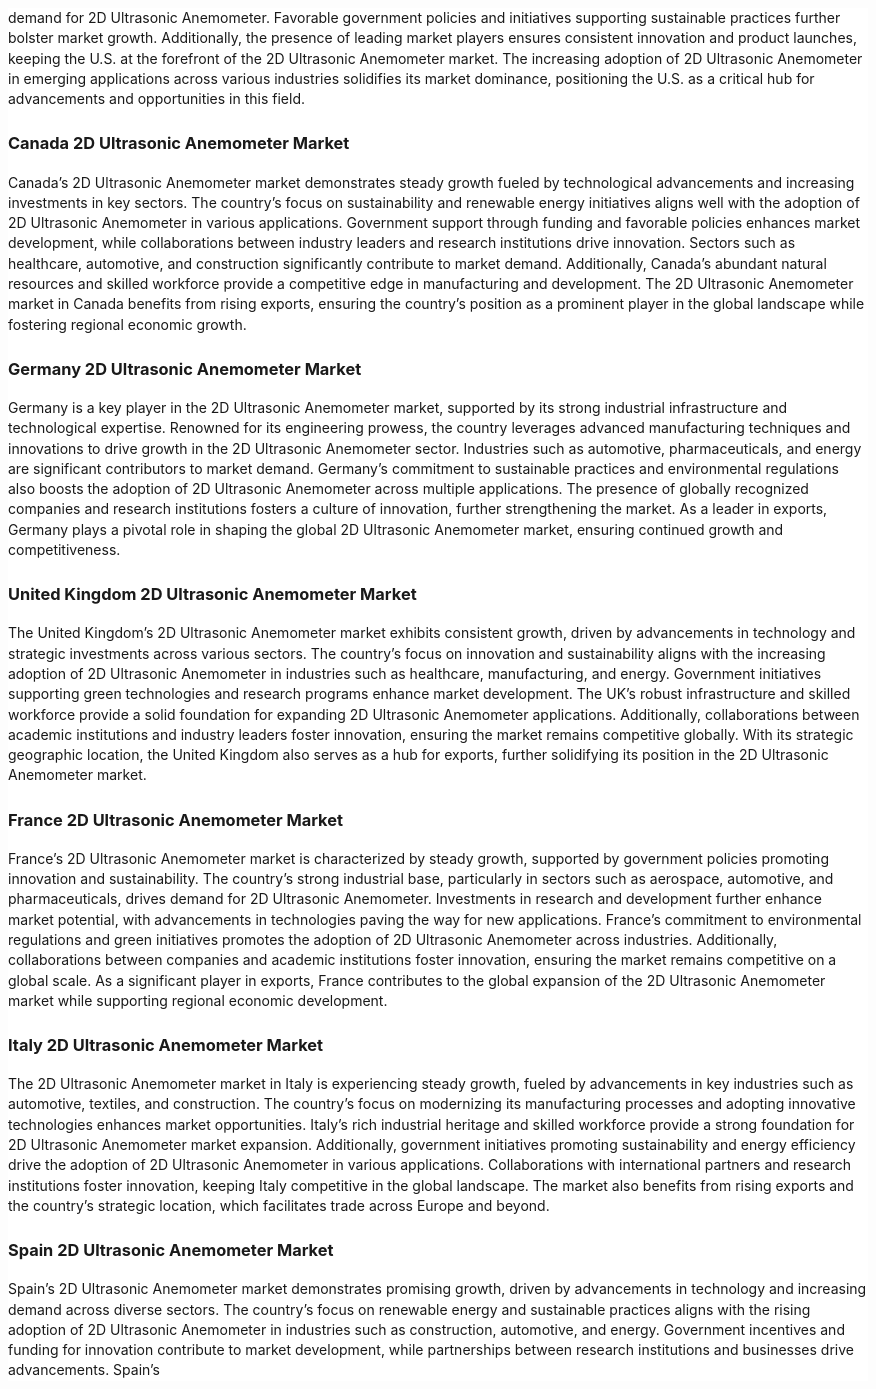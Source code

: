 demand for 2D Ultrasonic Anemometer. Favorable government policies and initiatives supporting sustainable practices further bolster market growth. Additionally, the presence of leading market players ensures consistent innovation and product launches, keeping the U.S. at the forefront of the 2D Ultrasonic Anemometer market. The increasing adoption of 2D Ultrasonic Anemometer in emerging applications across various industries solidifies its market dominance, positioning the U.S. as a critical hub for advancements and opportunities in this field.</p><h3>Canada 2D Ultrasonic Anemometer Market</h3><p>Canada&rsquo;s 2D Ultrasonic Anemometer market demonstrates steady growth fueled by technological advancements and increasing investments in key sectors. The country&rsquo;s focus on sustainability and renewable energy initiatives aligns well with the adoption of 2D Ultrasonic Anemometer in various applications. Government support through funding and favorable policies enhances market development, while collaborations between industry leaders and research institutions drive innovation. Sectors such as healthcare, automotive, and construction significantly contribute to market demand. Additionally, Canada&rsquo;s abundant natural resources and skilled workforce provide a competitive edge in manufacturing and development. The 2D Ultrasonic Anemometer market in Canada benefits from rising exports, ensuring the country&rsquo;s position as a prominent player in the global landscape while fostering regional economic growth.</p><h3>Germany 2D Ultrasonic Anemometer Market</h3><p>Germany is a key player in the 2D Ultrasonic Anemometer market, supported by its strong industrial infrastructure and technological expertise. Renowned for its engineering prowess, the country leverages advanced manufacturing techniques and innovations to drive growth in the 2D Ultrasonic Anemometer sector. Industries such as automotive, pharmaceuticals, and energy are significant contributors to market demand. Germany&rsquo;s commitment to sustainable practices and environmental regulations also boosts the adoption of 2D Ultrasonic Anemometer across multiple applications. The presence of globally recognized companies and research institutions fosters a culture of innovation, further strengthening the market. As a leader in exports, Germany plays a pivotal role in shaping the global 2D Ultrasonic Anemometer market, ensuring continued growth and competitiveness.</p><h3>United Kingdom 2D Ultrasonic Anemometer Market</h3><p>The United Kingdom&rsquo;s 2D Ultrasonic Anemometer market exhibits consistent growth, driven by advancements in technology and strategic investments across various sectors. The country&rsquo;s focus on innovation and sustainability aligns with the increasing adoption of 2D Ultrasonic Anemometer in industries such as healthcare, manufacturing, and energy. Government initiatives supporting green technologies and research programs enhance market development. The UK&rsquo;s robust infrastructure and skilled workforce provide a solid foundation for expanding 2D Ultrasonic Anemometer applications. Additionally, collaborations between academic institutions and industry leaders foster innovation, ensuring the market remains competitive globally. With its strategic geographic location, the United Kingdom also serves as a hub for exports, further solidifying its position in the 2D Ultrasonic Anemometer market.</p><h3>France 2D Ultrasonic Anemometer Market</h3><p>France&rsquo;s 2D Ultrasonic Anemometer market is characterized by steady growth, supported by government policies promoting innovation and sustainability. The country&rsquo;s strong industrial base, particularly in sectors such as aerospace, automotive, and pharmaceuticals, drives demand for 2D Ultrasonic Anemometer. Investments in research and development further enhance market potential, with advancements in technologies paving the way for new applications. France&rsquo;s commitment to environmental regulations and green initiatives promotes the adoption of 2D Ultrasonic Anemometer across industries. Additionally, collaborations between companies and academic institutions foster innovation, ensuring the market remains competitive on a global scale. As a significant player in exports, France contributes to the global expansion of the 2D Ultrasonic Anemometer market while supporting regional economic development.</p><h3>Italy 2D Ultrasonic Anemometer Market</h3><p>The 2D Ultrasonic Anemometer market in Italy is experiencing steady growth, fueled by advancements in key industries such as automotive, textiles, and construction. The country&rsquo;s focus on modernizing its manufacturing processes and adopting innovative technologies enhances market opportunities. Italy&rsquo;s rich industrial heritage and skilled workforce provide a strong foundation for 2D Ultrasonic Anemometer market expansion. Additionally, government initiatives promoting sustainability and energy efficiency drive the adoption of 2D Ultrasonic Anemometer in various applications. Collaborations with international partners and research institutions foster innovation, keeping Italy competitive in the global landscape. The market also benefits from rising exports and the country&rsquo;s strategic location, which facilitates trade across Europe and beyond.</p><h3>Spain 2D Ultrasonic Anemometer Market</h3><p>Spain&rsquo;s 2D Ultrasonic Anemometer market demonstrates promising growth, driven by advancements in technology and increasing demand across diverse sectors. The country&rsquo;s focus on renewable energy and sustainable practices aligns with the rising adoption of 2D Ultrasonic Anemometer in industries such as construction, automotive, and energy. Government incentives and funding for innovation contribute to market development, while partnerships between research institutions and businesses drive advancements. Spain&rsquo;s